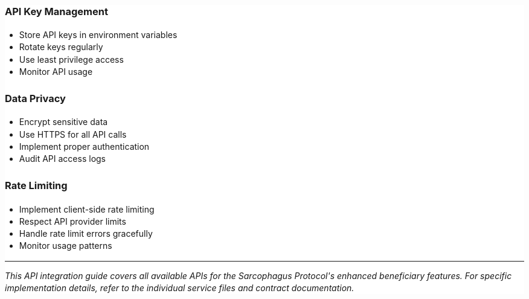 ### **API Key Management**
- Store API keys in environment variables
- Rotate keys regularly
- Use least privilege access
- Monitor API usage

### **Data Privacy**
- Encrypt sensitive data
- Use HTTPS for all API calls
- Implement proper authentication
- Audit API access logs

### **Rate Limiting**
- Implement client-side rate limiting
- Respect API provider limits
- Handle rate limit errors gracefully
- Monitor usage patterns

---

*This API integration guide covers all available APIs for the Sarcophagus Protocol's enhanced beneficiary features. For specific implementation details, refer to the individual service files and contract documentation.* 